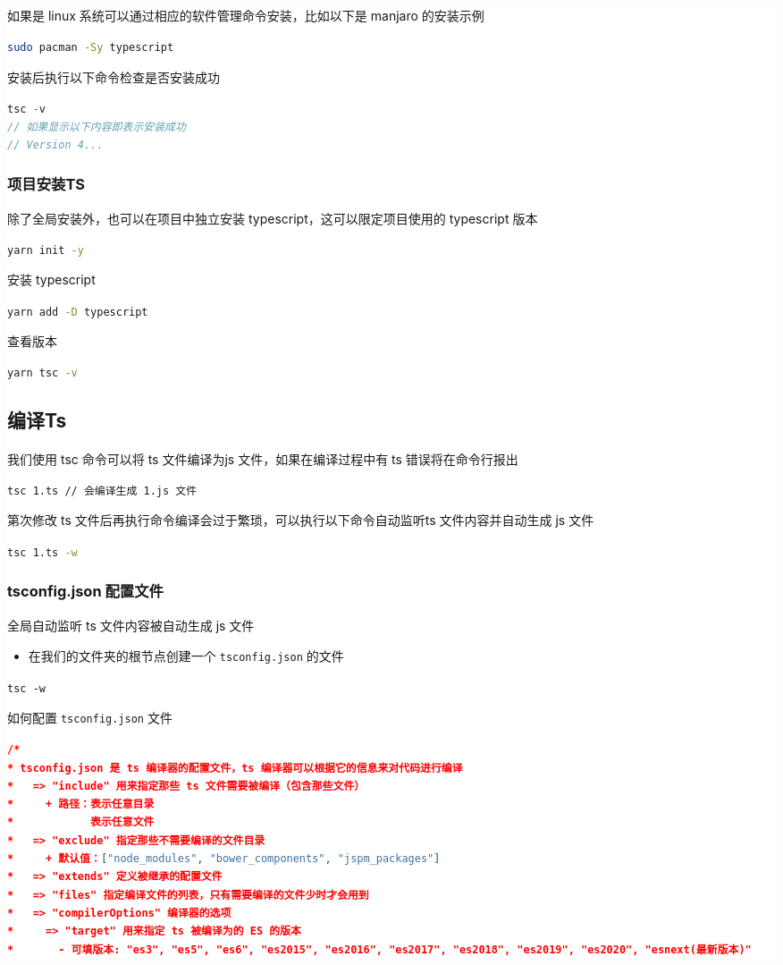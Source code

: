 如果是 linux 系统可以通过相应的软件管理命令安装，比如以下是 manjaro 的安装示例

```bash
sudo pacman -Sy typescript
```

安装后执行以下命令检查是否安装成功

```javascript
tsc -v
// 如果显示以下内容即表示安装成功
// Version 4...
```

### 项目安装TS

除了全局安装外，也可以在项目中独立安装 typescript，这可以限定项目使用的 typescript 版本

```bash
yarn init -y
```

安装 typescript

```bash
yarn add -D typescript
```

查看版本

```bash
yarn tsc -v
```

## 编译Ts

我们使用 tsc 命令可以将 ts 文件编译为js 文件，如果在编译过程中有 ts 错误将在命令行报出

```bash
tsc 1.ts // 会编译生成 1.js 文件
```

第次修改 ts 文件后再执行命令编译会过于繁琐，可以执行以下命令自动监听ts 文件内容并自动生成 js 文件

```bash
tsc 1.ts -w
```

### tsconfig.json 配置文件

全局自动监听 ts 文件内容被自动生成 js 文件

- 在我们的文件夹的根节点创建一个 `tsconfig.json` 的文件

```
tsc -w
```

如何配置 `tsconfig.json` 文件

```json
/*
* tsconfig.json 是 ts 编译器的配置文件，ts 编译器可以根据它的信息来对代码进行编译
* 	=> "include" 用来指定那些 ts 文件需要被编译（包含那些文件）
*	  + 路径：表示任意目录
*			 表示任意文件
*	=> "exclude" 指定那些不需要编译的文件目录
*	  + 默认值：["node_modules", "bower_components", "jspm_packages"]
* 	=> "extends" 定义被继承的配置文件
*	=> "files" 指定编译文件的列表，只有需要编译的文件少时才会用到
*	=> "compilerOptions" 编译器的选项
*	  => "target" 用来指定 ts 被编译为的 ES 的版本
*		- 可填版本: "es3", "es5", "es6", "es2015", "es2016", "es2017", "es2018", "es2019", "es2020", "esnext(最新版本)"
```

  [key: string]: T
  [n: number]: T